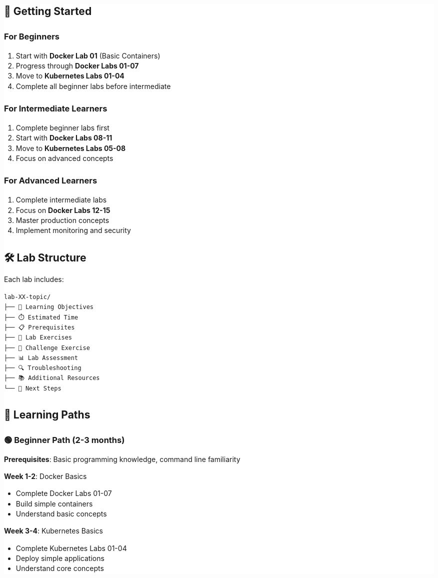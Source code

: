 ## 🚀 Getting Started

### **For Beginners**
1. Start with **Docker Lab 01** (Basic Containers)
2. Progress through **Docker Labs 01-07**
3. Move to **Kubernetes Labs 01-04**
4. Complete all beginner labs before intermediate

### **For Intermediate Learners**
1. Complete beginner labs first
2. Start with **Docker Labs 08-11**
3. Move to **Kubernetes Labs 05-08**
4. Focus on advanced concepts

### **For Advanced Learners**
1. Complete intermediate labs
2. Focus on **Docker Labs 12-15**
3. Master production concepts
4. Implement monitoring and security

## 🛠️ Lab Structure

Each lab includes:
```
lab-XX-topic/
├── 📄 Learning Objectives
├── ⏱️ Estimated Time
├── 📋 Prerequisites
├── 🚀 Lab Exercises
├── 🧪 Challenge Exercise
├── 📊 Lab Assessment
├── 🔍 Troubleshooting
├── 📚 Additional Resources
└── 🎯 Next Steps
```

## 🎯 Learning Paths

### **🟢 Beginner Path** (2-3 months)
**Prerequisites**: Basic programming knowledge, command line familiarity

**Week 1-2**: Docker Basics
- Complete Docker Labs 01-07
- Build simple containers
- Understand basic concepts

**Week 3-4**: Kubernetes Basics
- Complete Kubernetes Labs 01-04
- Deploy simple applications
- Understand core concepts
